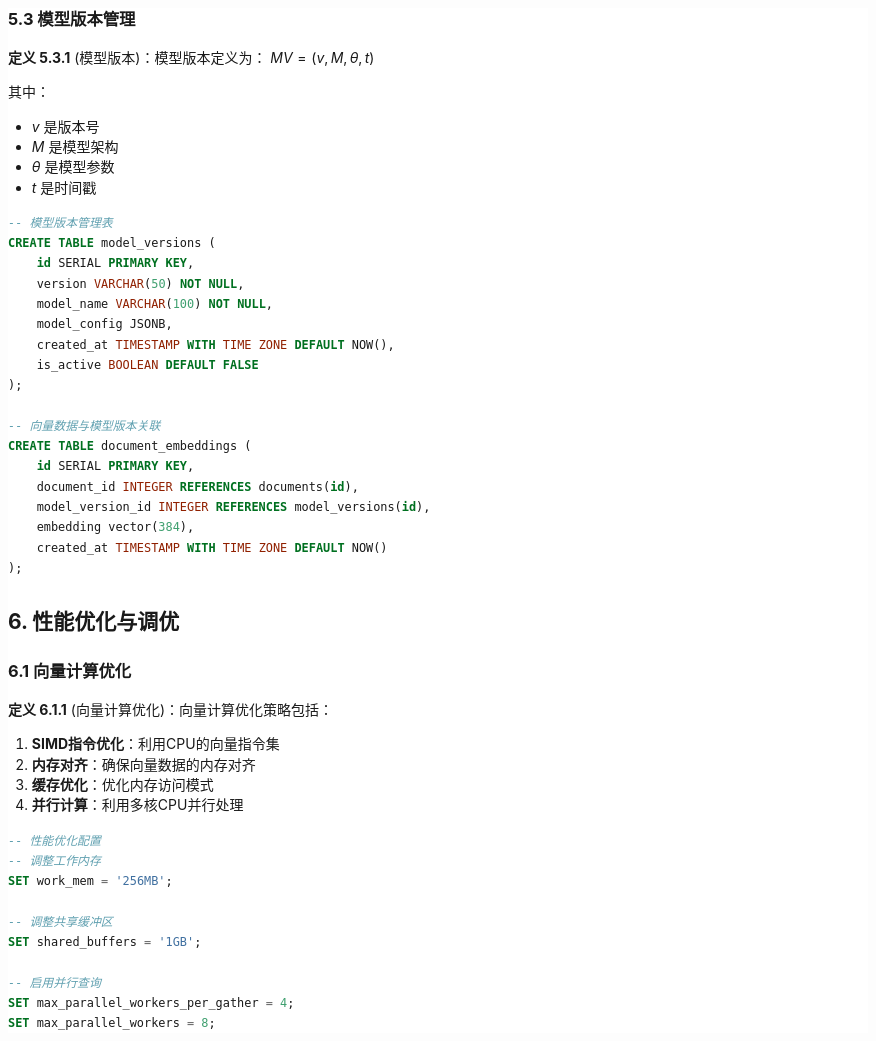 ### 5.3 模型版本管理

**定义 5.3.1** (模型版本)：模型版本定义为：
$MV = (v, M, \theta, t)$

其中：

- $v$ 是版本号
- $M$ 是模型架构
- $\theta$ 是模型参数
- $t$ 是时间戳

```sql
-- 模型版本管理表
CREATE TABLE model_versions (
    id SERIAL PRIMARY KEY,
    version VARCHAR(50) NOT NULL,
    model_name VARCHAR(100) NOT NULL,
    model_config JSONB,
    created_at TIMESTAMP WITH TIME ZONE DEFAULT NOW(),
    is_active BOOLEAN DEFAULT FALSE
);

-- 向量数据与模型版本关联
CREATE TABLE document_embeddings (
    id SERIAL PRIMARY KEY,
    document_id INTEGER REFERENCES documents(id),
    model_version_id INTEGER REFERENCES model_versions(id),
    embedding vector(384),
    created_at TIMESTAMP WITH TIME ZONE DEFAULT NOW()
);
```

## 6. 性能优化与调优

### 6.1 向量计算优化

**定义 6.1.1** (向量计算优化)：向量计算优化策略包括：

1. **SIMD指令优化**：利用CPU的向量指令集
2. **内存对齐**：确保向量数据的内存对齐
3. **缓存优化**：优化内存访问模式
4. **并行计算**：利用多核CPU并行处理

```sql
-- 性能优化配置
-- 调整工作内存
SET work_mem = '256MB';

-- 调整共享缓冲区
SET shared_buffers = '1GB';

-- 启用并行查询
SET max_parallel_workers_per_gather = 4;
SET max_parallel_workers = 8;
```
